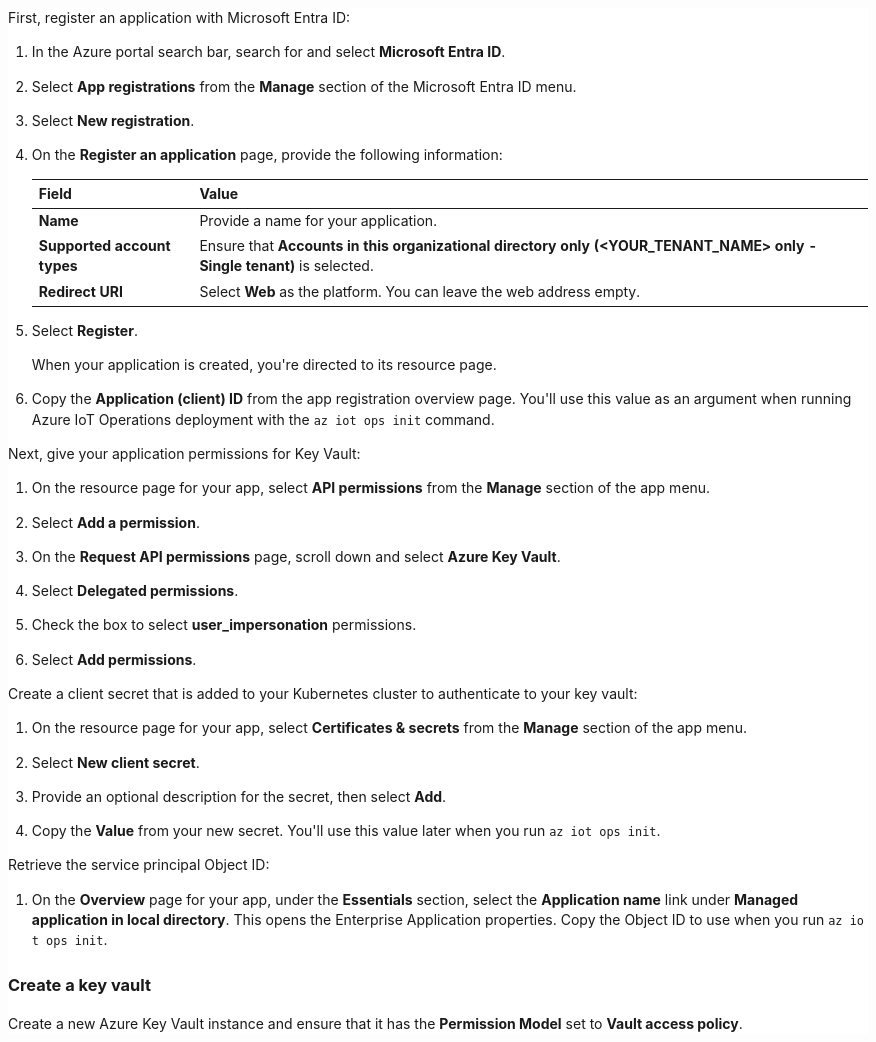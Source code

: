 First, register an application with Microsoft Entra ID:

1. In the Azure portal search bar, search for and select **Microsoft Entra ID**.

1. Select **App registrations** from the **Manage** section of the Microsoft Entra ID menu.

1. Select **New registration**.

1. On the **Register an application** page, provide the following information:

   | Field | Value |
   | ----- | ----- |
   | **Name** | Provide a name for your application. |
   | **Supported account types** | Ensure that **Accounts in this organizational directory only (<YOUR_TENANT_NAME> only - Single tenant)** is selected. |
   | **Redirect URI** | Select **Web** as the platform. You can leave the web address empty. |

1. Select **Register**.

   When your application is created, you're directed to its resource page.

1. Copy the **Application (client) ID** from the app registration overview page. You'll use this value as an argument when running Azure IoT Operations deployment with the `az iot ops init` command.

Next, give your application permissions for Key Vault:

1. On the resource page for your app, select **API permissions** from the **Manage** section of the app menu.

1. Select **Add a permission**.

1. On the **Request API permissions** page, scroll down and select **Azure Key Vault**.

1. Select **Delegated permissions**.

1. Check the box to select **user_impersonation** permissions.

1. Select **Add permissions**.

Create a client secret that is added to your Kubernetes cluster to authenticate to your key vault:

1. On the resource page for your app, select **Certificates & secrets** from the **Manage** section of the app menu.

1. Select **New client secret**.

1. Provide an optional description for the secret, then select **Add**.

1. Copy the **Value** from your new secret. You'll use this value later when you run `az iot ops init`.

Retrieve the service principal Object ID:

1. On the **Overview** page for your app, under the **Essentials** section, select the **Application name** link under **Managed application in local directory**. This opens the Enterprise Application properties. Copy the Object ID to use when you run `az iot ops init`.

### Create a key vault

Create a new Azure Key Vault instance and ensure that it has the **Permission Model** set to **Vault access policy**.
